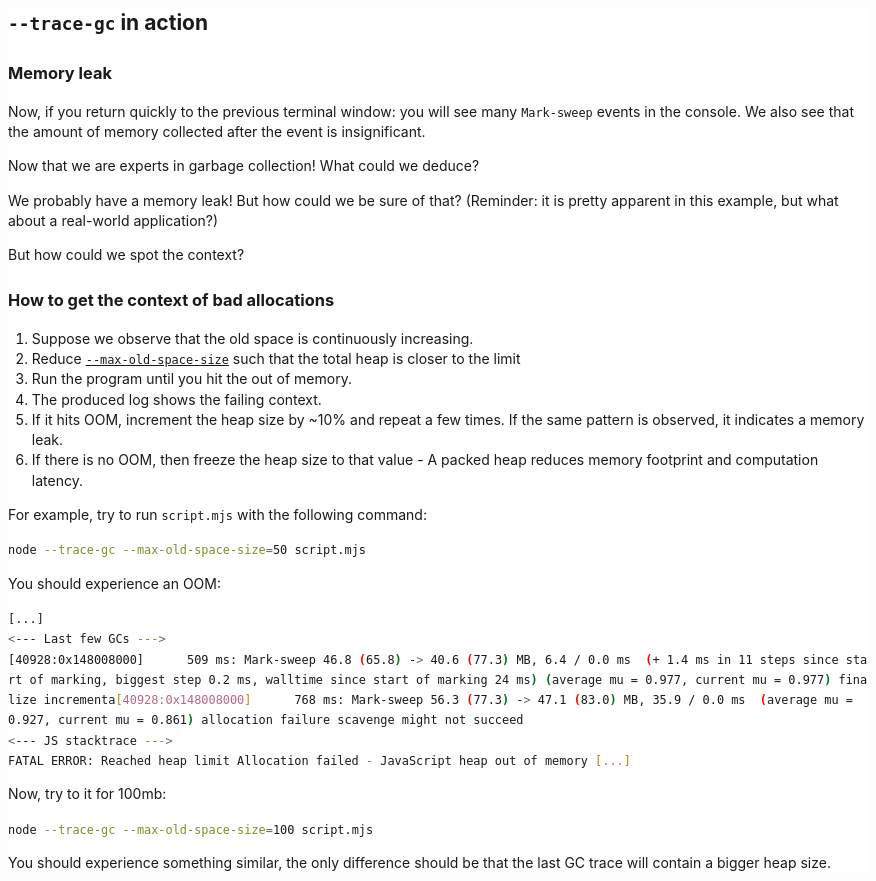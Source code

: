 ## `--trace-gc` in action

### Memory leak

Now, if you return quickly to the previous terminal window:
you will see many `Mark-sweep` events in the console.
We also see that the amount of memory collected after
the event is insignificant.

Now that we are experts in garbage collection! What could we deduce?

We probably have a memory leak! But how could we be sure of that?
(Reminder: it is pretty apparent in this example,
but what about a real-world application?)

But how could we spot the context?

### How to get the context of bad allocations

1. Suppose we observe that the old space is continuously increasing.
2. Reduce [`--max-old-space-size`][] such that the total heap is closer to the limit
3. Run the program until you hit the out of memory.
4. The produced log shows the failing context.
5. If it hits OOM, increment the heap size by ~10% and repeat a few times. If the same pattern is observed, it indicates a memory leak.
6. If there is no OOM, then freeze the heap size to that value - A packed heap reduces memory footprint and computation latency.

For example, try to run `script.mjs` with the following command:

```bash
node --trace-gc --max-old-space-size=50 script.mjs
```

You should experience an OOM:

```bash
[...]
<--- Last few GCs --->
[40928:0x148008000]      509 ms: Mark-sweep 46.8 (65.8) -> 40.6 (77.3) MB, 6.4 / 0.0 ms  (+ 1.4 ms in 11 steps since start of marking, biggest step 0.2 ms, walltime since start of marking 24 ms) (average mu = 0.977, current mu = 0.977) finalize incrementa[40928:0x148008000]      768 ms: Mark-sweep 56.3 (77.3) -> 47.1 (83.0) MB, 35.9 / 0.0 ms  (average mu = 0.927, current mu = 0.861) allocation failure scavenge might not succeed
<--- JS stacktrace --->
FATAL ERROR: Reached heap limit Allocation failed - JavaScript heap out of memory [...]
```

Now, try to it for 100mb:

```bash
node --trace-gc --max-old-space-size=100 script.mjs
```

You should experience something similar, the only difference
should be that the last GC trace will contain a bigger heap size.


[PerformanceEntry]: https://nodejs.org/api/perf_hooks.html#perf_hooks_class_performanceentry
[PerformanceObserver]: https://nodejs.org/api/perf_hooks.html#perf_hooks_class_performanceobserver
[`--max-old-space-size`]: https://nodejs.org/api/cli.html#--max-old-space-sizesize-in-megabytes
[performance hooks]: https://nodejs.org/api/perf_hooks.html
[exercise]: https://github.com/nodejs/diagnostics/tree/main/documentation/memory/step3/exercise
[guide dedicated to heap snapshot]: /learn/diagnostics/memory/using-heap-snapshot#how-to-find-a-memory-leak-with-heap-snapshots
[document]: https://github.com/thlorenz/v8-perf/blob/master/gc.md#marking-state
[Scavenge scenario]: https://github.com/thlorenz/v8-perf/blob/master/gc.md#sample-scavenge-scenario
[talk of Peter Marshall]: https://v8.dev/blog/trash-talk
[`getheapstatistics`]: https://nodejs.org/dist/latest-v16.x/docs/api/v8.html#v8getheapstatistics